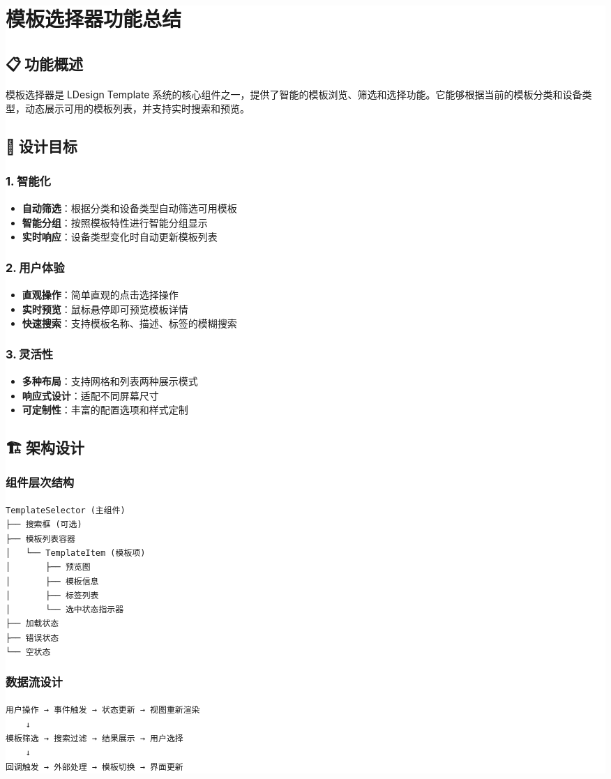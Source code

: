 # 模板选择器功能总结

## 📋 功能概述

模板选择器是 LDesign Template 系统的核心组件之一，提供了智能的模板浏览、筛选和选择功能。它能够根据当前的模板分类和设备类型，动态展示可用的模板列表，并支持实时搜索和预览。

## 🎯 设计目标

### 1. 智能化

- **自动筛选**：根据分类和设备类型自动筛选可用模板
- **智能分组**：按照模板特性进行智能分组显示
- **实时响应**：设备类型变化时自动更新模板列表

### 2. 用户体验

- **直观操作**：简单直观的点击选择操作
- **实时预览**：鼠标悬停即可预览模板详情
- **快速搜索**：支持模板名称、描述、标签的模糊搜索

### 3. 灵活性

- **多种布局**：支持网格和列表两种展示模式
- **响应式设计**：适配不同屏幕尺寸
- **可定制性**：丰富的配置选项和样式定制

## 🏗️ 架构设计

### 组件层次结构

```
TemplateSelector (主组件)
├── 搜索框 (可选)
├── 模板列表容器
│   └── TemplateItem (模板项)
│       ├── 预览图
│       ├── 模板信息
│       ├── 标签列表
│       └── 选中状态指示器
├── 加载状态
├── 错误状态
└── 空状态
```

### 数据流设计

```
用户操作 → 事件触发 → 状态更新 → 视图重新渲染
    ↓
模板筛选 → 搜索过滤 → 结果展示 → 用户选择
    ↓
回调触发 → 外部处理 → 模板切换 → 界面更新
```
